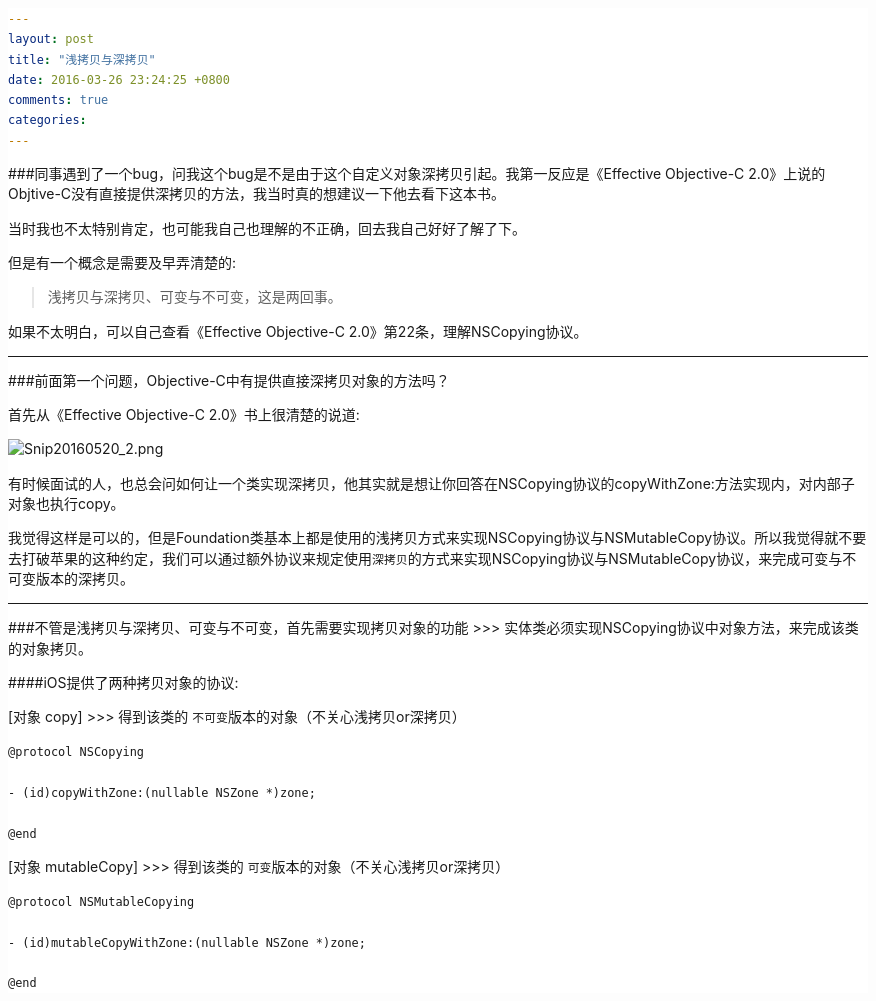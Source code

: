 ```yaml
---
layout: post
title: "浅拷贝与深拷贝"
date: 2016-03-26 23:24:25 +0800
comments: true
categories: 
---
```


###同事遇到了一个bug，问我这个bug是不是由于这个自定义对象深拷贝引起。我第一反应是《Effective Objective-C 2.0》上说的Objtive-C没有直接提供深拷贝的方法，我当时真的想建议一下他去看下这本书。

当时我也不太特别肯定，也可能我自己也理解的不正确，回去我自己好好了解了下。

但是有一个概念是需要及早弄清楚的:

> 浅拷贝与深拷贝、可变与不可变，这是两回事。

如果不太明白，可以自己查看《Effective Objective-C 2.0》第22条，理解NSCopying协议。

****

###前面第一个问题，Objective-C中有提供直接深拷贝对象的方法吗？

首先从《Effective Objective-C 2.0》书上很清楚的说道:

![Snip20160520_2.png](http://imgchr.com/images/Snip20160520_2.png)

有时候面试的人，也总会问如何让一个类实现深拷贝，他其实就是想让你回答在NSCopying协议的copyWithZone:方法实现内，对内部子对象也执行copy。

我觉得这样是可以的，但是Foundation类基本上都是使用的浅拷贝方式来实现NSCopying协议与NSMutableCopy协议。所以我觉得就不要去打破苹果的这种约定，我们可以通过额外协议来规定使用`深拷贝`的方式来实现NSCopying协议与NSMutableCopy协议，来完成可变与不可变版本的深拷贝。

***

###不管是浅拷贝与深拷贝、可变与不可变，首先需要实现拷贝对象的功能 >>> 实体类必须实现NSCopying协议中对象方法，来完成该类的对象拷贝。

####iOS提供了两种拷贝对象的协议:

[对象 copy] >>> 得到该类的 `不可变`版本的对象（不关心浅拷贝or深拷贝）

```
@protocol NSCopying

- (id)copyWithZone:(nullable NSZone *)zone;

@end
```

[对象 mutableCopy] >>> 得到该类的 `可变`版本的对象（不关心浅拷贝or深拷贝）

```
@protocol NSMutableCopying

- (id)mutableCopyWithZone:(nullable NSZone *)zone;

@end
```

